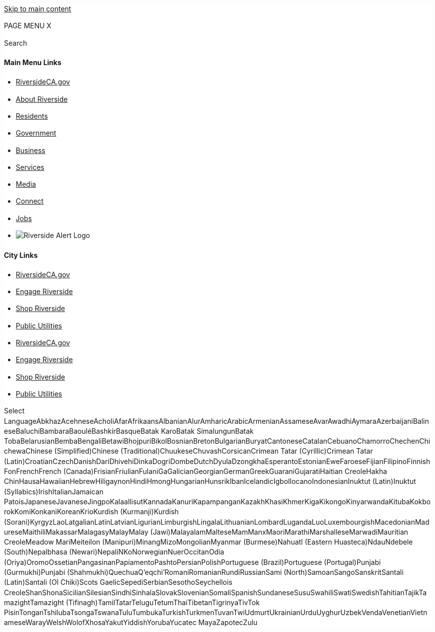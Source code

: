 [Skip to main content](https://www.riversideca.gov/council/wards/ward-5/)

PAGE MENU X

Search

#### Main Menu Links

- [RiversideCA.gov](https://www.riversideca.gov "/")



- [About Riverside](https://www.riversideca.gov/about-riverside)
- [Residents](https://www.riversideca.gov/residents)
- [Government](https://www.riversideca.gov/government)
- [Business](https://www.riversideca.gov/business)
- [Services](https://www.riversideca.gov/services)
- [Media](https://www.riversideca.gov/media)
- [Connect](https://www.riversideca.gov/connect)
- [Jobs](https://www.governmentjobs.com/careers/cityofriversideca "Riverside City Jobs")



- ![Riverside Alert Logo](https://www.riversideca.gov/sites/all/themes/city_of_riverside/images/Riverside-Alert-Logo.png)

#### City Links

- [RiversideCA.gov](https://www.riversideca.gov "City of Riverside Home Page")
- [Engage Riverside](https://www.engageriverside.com)
- [Shop Riverside](https://www.shopriversidenow.com "Shop Riverside")
- [Public Utilities](https://www.riversidepublicutilities.com "RPU Website")



- [RiversideCA.gov](https://www.riversideca.gov "City of Riverside Home Page")
- [Engage Riverside](https://www.engageriverside.com)
- [Shop Riverside](https://www.shopriversidenow.com "Shop Riverside")
- [Public Utilities](https://www.riversidepublicutilities.com "RPU Website")

Select LanguageAbkhazAcehneseAcholiAfarAfrikaansAlbanianAlurAmharicArabicArmenianAssameseAvarAwadhiAymaraAzerbaijaniBalineseBaluchiBambaraBaouléBashkirBasqueBatak KaroBatak SimalungunBatak TobaBelarusianBembaBengaliBetawiBhojpuriBikolBosnianBretonBulgarianBuryatCantoneseCatalanCebuanoChamorroChechenChichewaChinese (Simplified)Chinese (Traditional)ChuukeseChuvashCorsicanCrimean Tatar (Cyrillic)Crimean Tatar (Latin)CroatianCzechDanishDariDhivehiDinkaDogriDombeDutchDyulaDzongkhaEsperantoEstonianEweFaroeseFijianFilipinoFinnishFonFrenchFrench (Canada)FrisianFriulianFulaniGaGalicianGeorgianGermanGreekGuaraniGujaratiHaitian CreoleHakha ChinHausaHawaiianHebrewHiligaynonHindiHmongHungarianHunsrikIbanIcelandicIgboIlocanoIndonesianInuktut (Latin)Inuktut (Syllabics)IrishItalianJamaican PatoisJapaneseJavaneseJingpoKalaallisutKannadaKanuriKapampanganKazakhKhasiKhmerKigaKikongoKinyarwandaKitubaKokborokKomiKonkaniKoreanKrioKurdish (Kurmanji)Kurdish (Sorani)KyrgyzLaoLatgalianLatinLatvianLigurianLimburgishLingalaLithuanianLombardLugandaLuoLuxembourgishMacedonianMadureseMaithiliMakassarMalagasyMalayMalay (Jawi)MalayalamMalteseMamManxMaoriMarathiMarshalleseMarwadiMauritian CreoleMeadow MariMeiteilon (Manipuri)MinangMizoMongolianMyanmar (Burmese)Nahuatl (Eastern Huasteca)NdauNdebele (South)Nepalbhasa (Newari)NepaliNKoNorwegianNuerOccitanOdia (Oriya)OromoOssetianPangasinanPapiamentoPashtoPersianPolishPortuguese (Brazil)Portuguese (Portugal)Punjabi (Gurmukhi)Punjabi (Shahmukhi)QuechuaQʼeqchiʼRomaniRomanianRundiRussianSami (North)SamoanSangoSanskritSantali (Latin)Santali (Ol Chiki)Scots GaelicSepediSerbianSesothoSeychellois CreoleShanShonaSicilianSilesianSindhiSinhalaSlovakSlovenianSomaliSpanishSundaneseSusuSwahiliSwatiSwedishTahitianTajikTamazightTamazight (Tifinagh)TamilTatarTeluguTetumThaiTibetanTigrinyaTivTok PisinTonganTshilubaTsongaTswanaTuluTumbukaTurkishTurkmenTuvanTwiUdmurtUkrainianUrduUyghurUzbekVendaVenetianVietnameseWarayWelshWolofXhosaYakutYiddishYorubaYucatec MayaZapotecZulu
